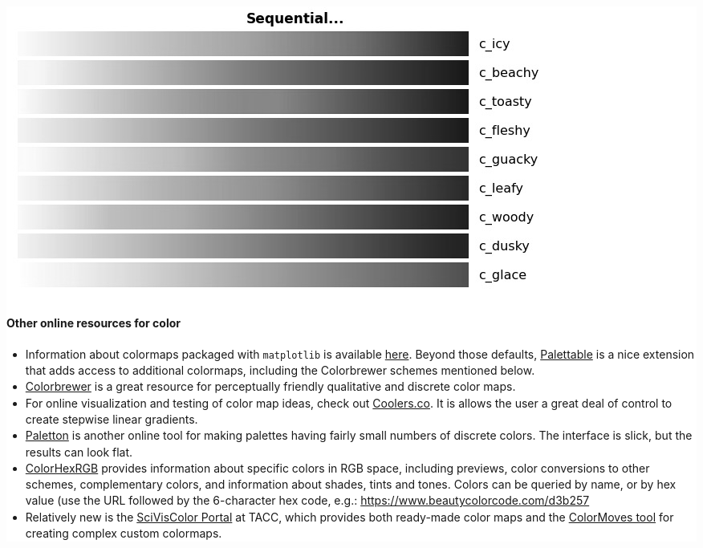 ![ggb_sequential_bw.jpg](./figs/ggb_sequential_bw.jpg)

#### Other online resources for color

* Information about colormaps packaged with `matplotlib` is available [here](https://matplotlib.org/tutorials/colors/colormaps.html). Beyond those defaults, [Palettable](https://jiffyclub.github.io/palettable/) is a nice extension that adds access to additional colormaps, including the Colorbrewer schemes mentioned below.
* [Colorbrewer](https://colorbrewer2.org/) is a great resource for perceptually friendly qualitative and discrete color maps.
* For online visualization and testing of color map ideas, check out [Coolers.co](https://coolors.co/gradient-maker/800c0c-faf2c3-3e6f10). It is allows the user a great deal of control to create stepwise linear gradients.
* [Paletton](https://paletton.com/) is another online tool for making palettes having fairly small numbers of discrete colors. The interface is slick, but the results can look flat.
* [ColorHexRGB](https://www.beautycolorcode.com/) provides information about specific colors in RGB space, including previews, color conversions to other schemes, complementary colors, and information about shades, tints and tones. Colors can be queried by name, or by hex value (use the URL followed by the 6-character hex code, e.g.: https://www.beautycolorcode.com/d3b257
* Relatively new is the [SciVisColor Portal](https://sciviscolor.org/) at TACC, which provides both ready-made color maps and the [ColorMoves tool](https://sciviscolor.org/colormovesapp/) for creating complex custom colormaps.

